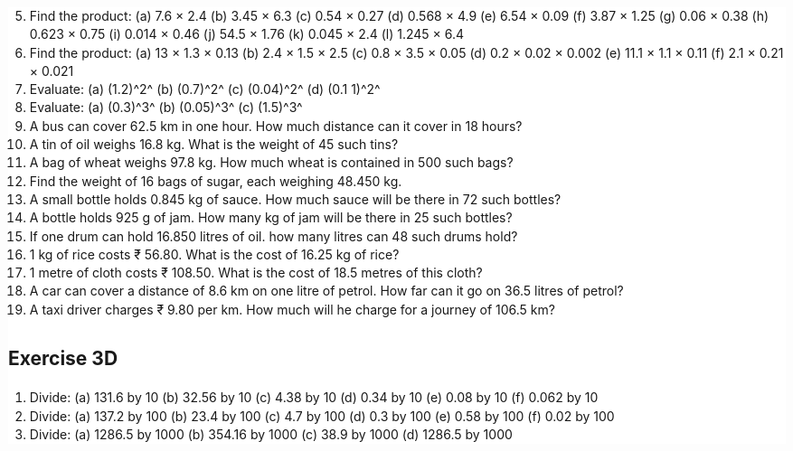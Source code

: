 5. Find the product:
   (a) 7.6 × 2.4
   (b) 3.45 × 6.3
   (c) 0.54 × 0.27
   (d) 0.568 × 4.9
   (e) 6.54 × 0.09
   (f) 3.87 × 1.25
   (g) 0.06 × 0.38
   (h) 0.623 × 0.75
   (i) 0.014 × 0.46
   (j) 54.5 × 1.76
   (k) 0.045 × 2.4
   (l) 1.245 × 6.4
6. Find the product:
   (a) 13 × 1.3 × 0.13
   (b) 2.4 × 1.5 × 2.5
   (c) 0.8 × 3.5 × 0.05
   (d) 0.2 × 0.02 × 0.002
   (e) 11.1 × 1.1 × 0.11
   (f) 2.1 × 0.21 × 0.021
7. Evaluate:
   (a) (1.2)^2^
   (b) (0.7)^2^
   (c) (0.04)^2^
   (d) (0.1 1)^2^
8. Evaluate:
   (a) (0.3)^3^
   (b) (0.05)^3^
   (c) (1.5)^3^
9. A bus can cover 62.5 km in one hour. How much distance can it cover in 18 hours?
10. A tin of oil weighs 16.8 kg. What is the weight of 45 such tins?
11. A bag of wheat weighs 97.8 kg. How much wheat is contained in 500 such bags?
12. Find the weight of 16 bags of sugar, each weighing 48.450 kg.
13. A small bottle holds 0.845 kg of sauce. How much sauce will be there in 72 such bottles?
14. A bottle holds 925 g of jam. How many kg of jam will be there in 25 such bottles?
15. If one drum can hold 16.850 litres of oil. how many litres can 48 such drums hold?
16. 1 kg of rice costs ₹ 56.80. What is the cost of 16.25 kg of rice?
17. 1 metre of cloth costs ₹ 108.50. What is the cost of 18.5 metres of this cloth?
18. A car can cover a distance of 8.6 km on one litre of petrol. How far can it go on 36.5 litres of petrol?
19. A taxi driver charges ₹ 9.80 per km. How much will he charge for a journey of 106.5 km?

## Exercise 3D

1. Divide:
   (a) 131.6 by 10
   (b) 32.56 by 10
   (c) 4.38 by 10
   (d) 0.34 by 10
   (e) 0.08 by 10
   (f) 0.062 by 10
2. Divide:
   (a) 137.2 by 100
   (b) 23.4 by 100
   (c) 4.7 by 100
   (d) 0.3 by 100
   (e) 0.58 by 100
   (f) 0.02 by 100
3. Divide:
   (a) 1286.5 by 1000
   (b) 354.16 by 1000
   (c) 38.9 by 1000
   (d) 1286.5 by 1000